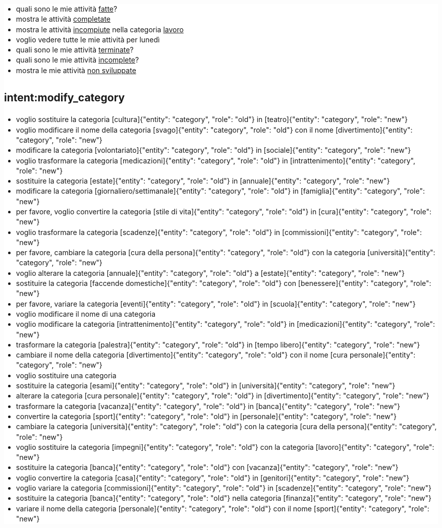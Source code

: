 - quali sono le mie attività [fatte](activity_status)?
- mostra le attività [completate](activity_status)
- mostra le attività [incompiute](activity_status) nella categoria [lavoro](category)
- voglio vedere tutte le mie attività per lunedì
- quali sono le mie attività [terminate](activity_status)?
- quali sono le mie attività [incomplete](activity_status)?
- mostra le mie attività [non sviluppate](activity_status)

## intent:modify_category
- voglio sostituire la categoria [cultura]{"entity": "category", "role": "old"} in [teatro]{"entity": "category", "role": "new"}
- voglio modificare il nome della categoria [svago]{"entity": "category", "role": "old"} con il nome [divertimento]{"entity": "category", "role": "new"}
- modificare la categoria [volontariato]{"entity": "category", "role": "old"} in [sociale]{"entity": "category", "role": "new"}
- voglio trasformare la categoria [medicazioni]{"entity": "category", "role": "old"} in [intrattenimento]{"entity": "category", "role": "new"}
- sostituire la categoria [estate]{"entity": "category", "role": "old"} in [annuale]{"entity": "category", "role": "new"}
- modificare la categoria [giornaliero/settimanale]{"entity": "category", "role": "old"} in [famiglia]{"entity": "category", "role": "new"}
- per favore, voglio convertire la categoria [stile di vita]{"entity": "category", "role": "old"} in [cura]{"entity": "category", "role": "new"}
- voglio trasformare la categoria [scadenze]{"entity": "category", "role": "old"} in [commissioni]{"entity": "category", "role": "new"}
- per favore, cambiare la categoria [cura della persona]{"entity": "category", "role": "old"} con la categoria [università]{"entity": "category", "role": "new"}
- voglio alterare la categoria [annuale]{"entity": "category", "role": "old"} a [estate]{"entity": "category", "role": "new"}
- sostituire la categoria [faccende domestiche]{"entity": "category", "role": "old"} con [benessere]{"entity": "category", "role": "new"}
- per favore, variare la categoria [eventi]{"entity": "category", "role": "old"} in [scuola]{"entity": "category", "role": "new"}
- voglio modificare il nome di una categoria
- voglio modificare la categoria [intrattenimento]{"entity": "category", "role": "old"} in [medicazioni]{"entity": "category", "role": "new"}
- trasformare la categoria [palestra]{"entity": "category", "role": "old"} in [tempo libero]{"entity": "category", "role": "new"}
- cambiare il nome della categoria [divertimento]{"entity": "category", "role": "old"} con il nome [cura personale]{"entity": "category", "role": "new"}
- voglio sostituire una categoria
- sostituire la categoria [esami]{"entity": "category", "role": "old"} in [università]{"entity": "category", "role": "new"}
- alterare la categoria [cura personale]{"entity": "category", "role": "old"} in [divertimento]{"entity": "category", "role": "new"}
- trasformare la categoria [vacanza]{"entity": "category", "role": "old"} in [banca]{"entity": "category", "role": "new"}
- convertire la categoria [sport]{"entity": "category", "role": "old"} in [personale]{"entity": "category", "role": "new"}
- cambiare la categoria [università]{"entity": "category", "role": "old"} con la categoria [cura della persona]{"entity": "category", "role": "new"}
- voglio sostituire la categoria [impegni]{"entity": "category", "role": "old"} con la categoria [lavoro]{"entity": "category", "role": "new"}
- sostituire la categoria [banca]{"entity": "category", "role": "old"} con [vacanza]{"entity": "category", "role": "new"}
- voglio convertire la categoria [casa]{"entity": "category", "role": "old"} in [genitori]{"entity": "category", "role": "new"}
- voglio variare la categoria [commissioni]{"entity": "category", "role": "old"} in [scadenze]{"entity": "category", "role": "new"}
- sostituire la categoria [banca]{"entity": "category", "role": "old"} nella categoria [finanza]{"entity": "category", "role": "new"}
- variare il nome della categoria [personale]{"entity": "category", "role": "old"} con il nome [sport]{"entity": "category", "role": "new"}